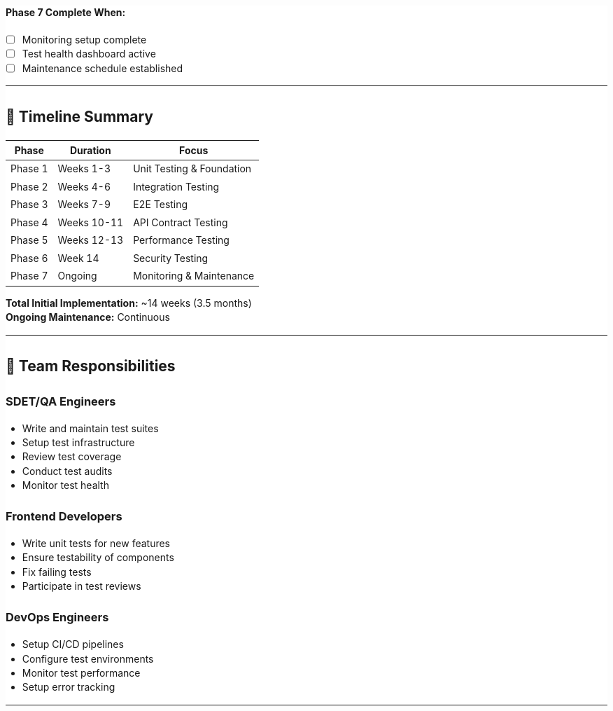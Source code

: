#### Phase 7 Complete When:

- [ ] Monitoring setup complete
- [ ] Test health dashboard active
- [ ] Maintenance schedule established

---

## 📅 Timeline Summary

| Phase   | Duration    | Focus                     |
| ------- | ----------- | ------------------------- |
| Phase 1 | Weeks 1-3   | Unit Testing & Foundation |
| Phase 2 | Weeks 4-6   | Integration Testing       |
| Phase 3 | Weeks 7-9   | E2E Testing               |
| Phase 4 | Weeks 10-11 | API Contract Testing      |
| Phase 5 | Weeks 12-13 | Performance Testing       |
| Phase 6 | Week 14     | Security Testing          |
| Phase 7 | Ongoing     | Monitoring & Maintenance  |

**Total Initial Implementation:** ~14 weeks (3.5 months)  
**Ongoing Maintenance:** Continuous

---

## 🤝 Team Responsibilities

### SDET/QA Engineers

- Write and maintain test suites
- Setup test infrastructure
- Review test coverage
- Conduct test audits
- Monitor test health

### Frontend Developers

- Write unit tests for new features
- Ensure testability of components
- Fix failing tests
- Participate in test reviews

### DevOps Engineers

- Setup CI/CD pipelines
- Configure test environments
- Monitor test performance
- Setup error tracking

---